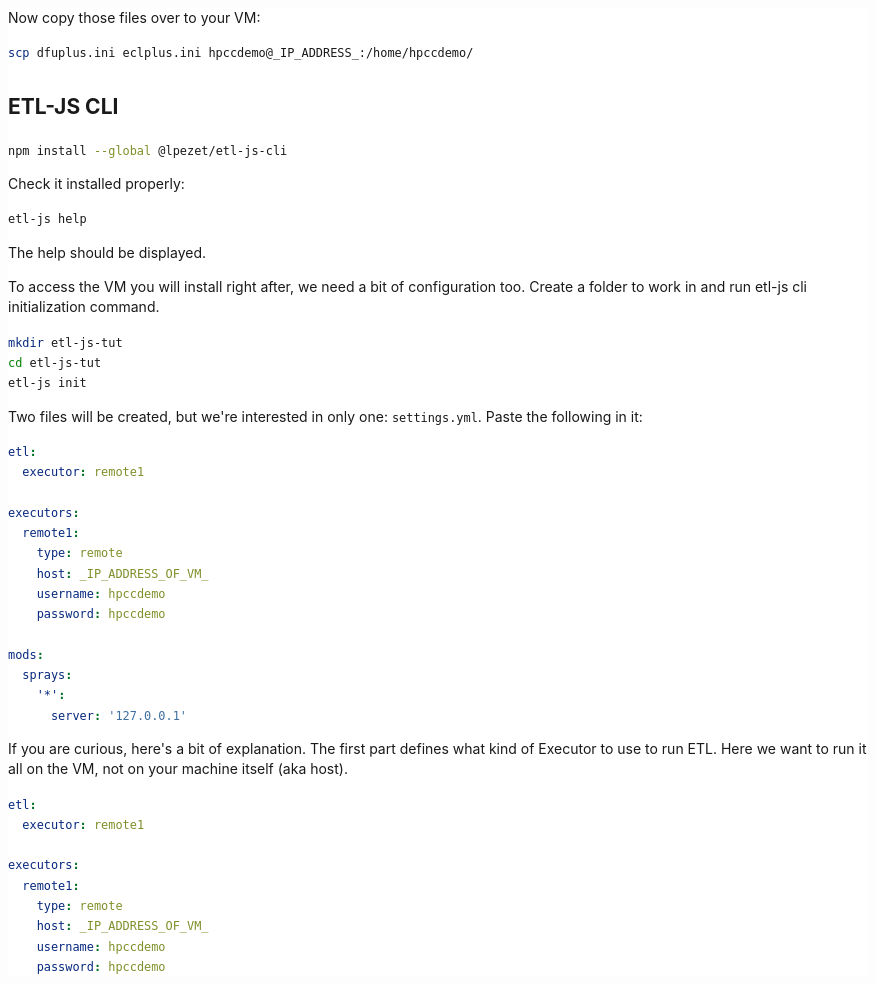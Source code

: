Now copy those files over to your VM:

```bash
scp dfuplus.ini eclplus.ini hpccdemo@_IP_ADDRESS_:/home/hpccdemo/
```

## ETL-JS CLI

```bash
npm install --global @lpezet/etl-js-cli
```

Check it installed properly:

```bash
etl-js help
```

The help should be displayed.

To access the VM you will install right after, we need a bit of configuration too.
Create a folder to work in and run etl-js cli initialization command.

```bash
mkdir etl-js-tut
cd etl-js-tut
etl-js init
```

Two files will be created, but we're interested in only one: `settings.yml`.
Paste the following in it:

```yml   
etl:
  executor: remote1
  
executors:
  remote1:
    type: remote
    host: _IP_ADDRESS_OF_VM_
    username: hpccdemo
    password: hpccdemo
   
mods:
  sprays:
    '*':
      server: '127.0.0.1'
```

If you are curious, here's a bit of explanation.
The first part defines what kind of Executor to use to run ETL. Here we want to run it all on the VM, not on your machine itself (aka host).

```yml   
etl:
  executor: remote1
  
executors:
  remote1:
    type: remote
    host: _IP_ADDRESS_OF_VM_
    username: hpccdemo
    password: hpccdemo
```
